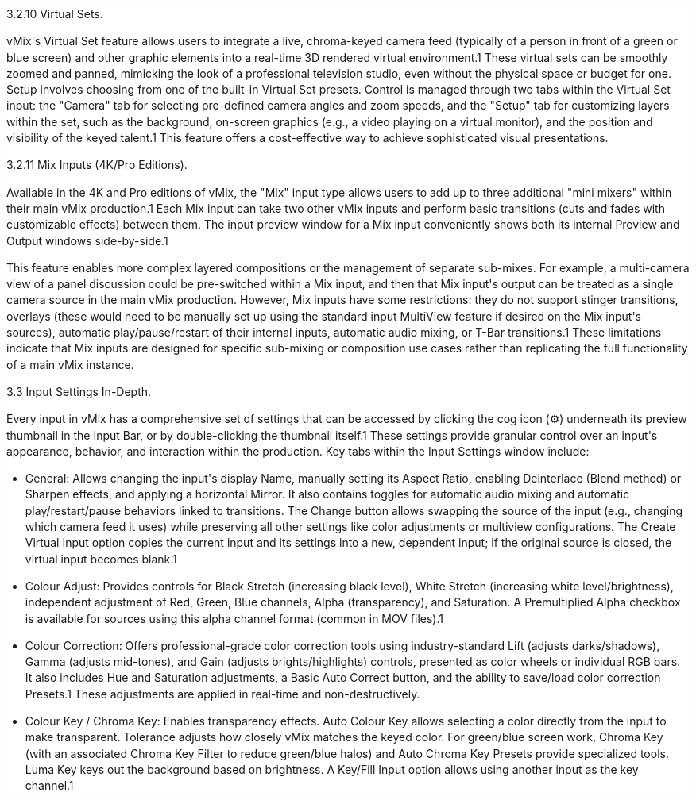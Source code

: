 3.2.10 Virtual Sets.

vMix's Virtual Set feature allows users to integrate a live, chroma-keyed camera feed (typically of a person in front of a green or blue screen) and other graphic elements into a real-time 3D rendered virtual environment.1 These virtual sets can be smoothly zoomed and panned, mimicking the look of a professional television studio, even without the physical space or budget for one. Setup involves choosing from one of the built-in Virtual Set presets. Control is managed through two tabs within the Virtual Set input: the "Camera" tab for selecting pre-defined camera angles and zoom speeds, and the "Setup" tab for customizing layers within the set, such as the background, on-screen graphics (e.g., a video playing on a virtual monitor), and the position and visibility of the keyed talent.1 This feature offers a cost-effective way to achieve sophisticated visual presentations.

3.2.11 Mix Inputs (4K/Pro Editions).

Available in the 4K and Pro editions of vMix, the "Mix" input type allows users to add up to three additional "mini mixers" within their main vMix production.1 Each Mix input can take two other vMix inputs and perform basic transitions (cuts and fades with customizable effects) between them. The input preview window for a Mix input conveniently shows both its internal Preview and Output windows side-by-side.1

This feature enables more complex layered compositions or the management of separate sub-mixes. For example, a multi-camera view of a panel discussion could be pre-switched within a Mix input, and then that Mix input's output can be treated as a single camera source in the main vMix production. However, Mix inputs have some restrictions: they do not support stinger transitions, overlays (these would need to be manually set up using the standard input MultiView feature if desired on the Mix input's sources), automatic play/pause/restart of their internal inputs, automatic audio mixing, or T-Bar transitions.1 These limitations indicate that Mix inputs are designed for specific sub-mixing or composition use cases rather than replicating the full functionality of a main vMix instance.

3.3 Input Settings In-Depth.

Every input in vMix has a comprehensive set of settings that can be accessed by clicking the cog icon (⚙️) underneath its preview thumbnail in the Input Bar, or by double-clicking the thumbnail itself.1 These settings provide granular control over an input's appearance, behavior, and interaction within the production. Key tabs within the Input Settings window include:

- General: Allows changing the input's display Name, manually setting its Aspect Ratio, enabling Deinterlace (Blend method) or Sharpen effects, and applying a horizontal Mirror. It also contains toggles for automatic audio mixing and automatic play/restart/pause behaviors linked to transitions. The Change button allows swapping the source of the input (e.g., changing which camera feed it uses) while preserving all other settings like color adjustments or multiview configurations. The Create Virtual Input option copies the current input and its settings into a new, dependent input; if the original source is closed, the virtual input becomes blank.1
    
- Colour Adjust: Provides controls for Black Stretch (increasing black level), White Stretch (increasing white level/brightness), independent adjustment of Red, Green, Blue channels, Alpha (transparency), and Saturation. A Premultiplied Alpha checkbox is available for sources using this alpha channel format (common in MOV files).1
    
- Colour Correction: Offers professional-grade color correction tools using industry-standard Lift (adjusts darks/shadows), Gamma (adjusts mid-tones), and Gain (adjusts brights/highlights) controls, presented as color wheels or individual RGB bars. It also includes Hue and Saturation adjustments, a Basic Auto Correct button, and the ability to save/load color correction Presets.1 These adjustments are applied in real-time and non-destructively.
    
- Colour Key / Chroma Key: Enables transparency effects. Auto Colour Key allows selecting a color directly from the input to make transparent. Tolerance adjusts how closely vMix matches the keyed color. For green/blue screen work, Chroma Key (with an associated Chroma Key Filter to reduce green/blue halos) and Auto Chroma Key Presets provide specialized tools. Luma Key keys out the background based on brightness. A Key/Fill Input option allows using another input as the key channel.1
    